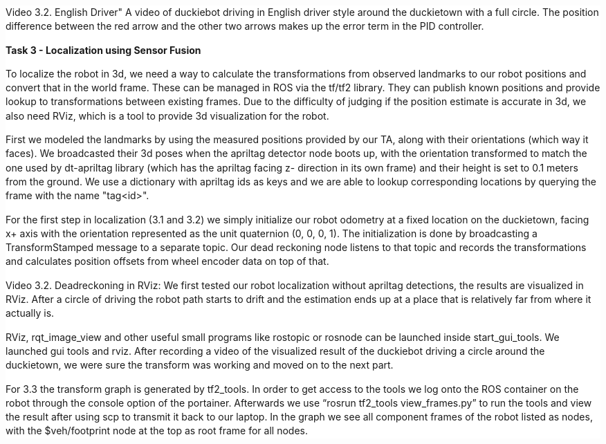 <div class = "row justify-content-md-center">
    <video width="320" height="240" controls>
    <source src="../../assets/vid/412_lab3/part2.mp4" type="video/mp4">
        Your browser does not support the video tag.
    </video>
</div>
<div class="caption">
    Video 3.2. English Driver"
    A video of duckiebot driving in English driver style around the duckietown with a full circle. The position difference between the red arrow and the other two arrows makes up the error term in the PID controller.
</div>

<b>Task 3 - Localization using Sensor Fusion </b>

<p> To localize the robot in 3d, we need a way to calculate the transformations from observed landmarks to our robot positions and convert that in the world frame. These can be managed in ROS via the tf/tf2 library. They can publish known positions and provide lookup to transformations between existing frames. Due to the difficulty of judging if the position estimate is accurate in 3d, we also need RViz, which is a tool to provide 3d visualization for the robot. <br>

First we modeled the landmarks by using the measured positions provided by our TA, along with their orientations (which way it faces). We broadcasted their 3d poses when the apriltag detector node boots up, with the orientation transformed to match the one used by dt-apriltag library (which has the apriltag facing z- direction in its own frame) and their height is set to 0.1 meters from the ground. We use a dictionary with apriltag ids as keys and we are able to lookup corresponding locations by querying the frame with the name "tag&lt;id&gt;".<br>

For the first step in localization (3.1 and 3.2) we simply initialize our robot odometry at a fixed location on the duckietown, facing x+ axis with the orientation represented as the unit quaternion (0, 0, 0, 1). The initialization is done by broadcasting a TransformStamped message to a separate topic. Our dead reckoning node listens to that topic and records the transformations and calculates position offsets from wheel encoder data on top of that. </p>

<div class = "row justify-content-md-center">
    <video width="320" height="240" controls>
    <source src="../../assets/vid/412_lab3/part3.1.mp4" type="video/mp4">
        Your browser does not support the video tag.
    </video>
</div>
<div class="caption">
    Video 3.2. Deadreckoning in RViz:
We first tested our robot localization without apriltag detections, the results are visualized in RViz. After a circle of driving the robot path starts to drift and the estimation ends up at a place  that is relatively far from where it actually is.
</div>

<p>RViz, rqt_image_view and other useful small programs like rostopic or rosnode can be launched inside start_gui_tools. We launched gui tools and rviz. After recording a video of the visualized result of the duckiebot driving a circle around the duckietown, we were sure the transform was working and moved on to the next part. <br>

For 3.3 the transform graph is generated by tf2_tools. In order to get access to the tools we log onto the ROS container on the robot through the console option of the portainer. Afterwards we use “rosrun tf2_tools view_frames.py” to run the tools and view the result after using scp to transmit it back to our laptop. In the graph we see all component frames of the robot listed as nodes, with the $veh/footprint node at the top as root frame for all nodes.</p>
